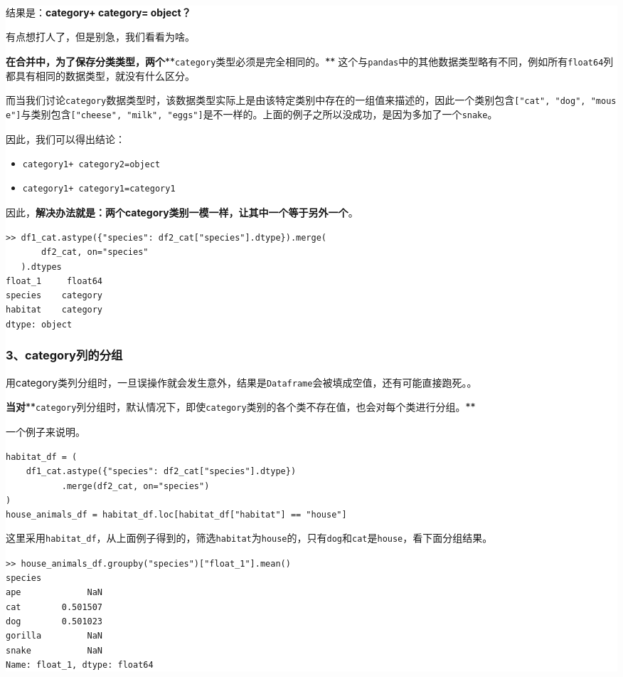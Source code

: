 结果是：**category+ category= object？**

有点想打人了，但是别急，我们看看为啥。

**在合并中，为了保存分类类型，两个****`category`类型必须是完全相同的。** 这个与`pandas`中的其他数据类型略有不同，例如所有`float64`列都具有相同的数据类型，就没有什么区分。

而当我们讨论`category`数据类型时，该数据类型实际上是由该特定类别中存在的一组值来描述的，因此一个类别包含`["cat", "dog", "mouse"]`与类别包含`["cheese", "milk", "eggs"]`是不一样的。上面的例子之所以没成功，是因为多加了一个`snake`。

因此，我们可以得出结论：

- `category1+ category2=object`
    
- `category1+ category1=category1`
    

因此，**解决办法就是：两个category类别一模一样，让其中一个等于另外一个**。

```
>> df1_cat.astype({"species": df2_cat["species"].dtype}).merge(
       df2_cat, on="species"
   ).dtypes
float_1     float64
species    category
habitat    category
dtype: object

```

### 3、category列的分组

用category类列分组时，一旦误操作就会发生意外，结果是`Dataframe`会被填成空值，还有可能直接跑死。。

**当对****`category`列分组时，默认情况下，即使`category`类别的各个类不存在值，也会对每个类进行分组。**

一个例子来说明。

```
habitat_df = (
    df1_cat.astype({"species": df2_cat["species"].dtype})
           .merge(df2_cat, on="species")
)
house_animals_df = habitat_df.loc[habitat_df["habitat"] == "house"]

```

这里采用`habitat_df`，从上面例子得到的，筛选`habitat`为`house`的，只有`dog`和`cat`是`house`，看下面分组结果。

```
>> house_animals_df.groupby("species")["float_1"].mean()
species
ape             NaN
cat        0.501507
dog        0.501023
gorilla         NaN
snake           NaN
Name: float_1, dtype: float64

```
